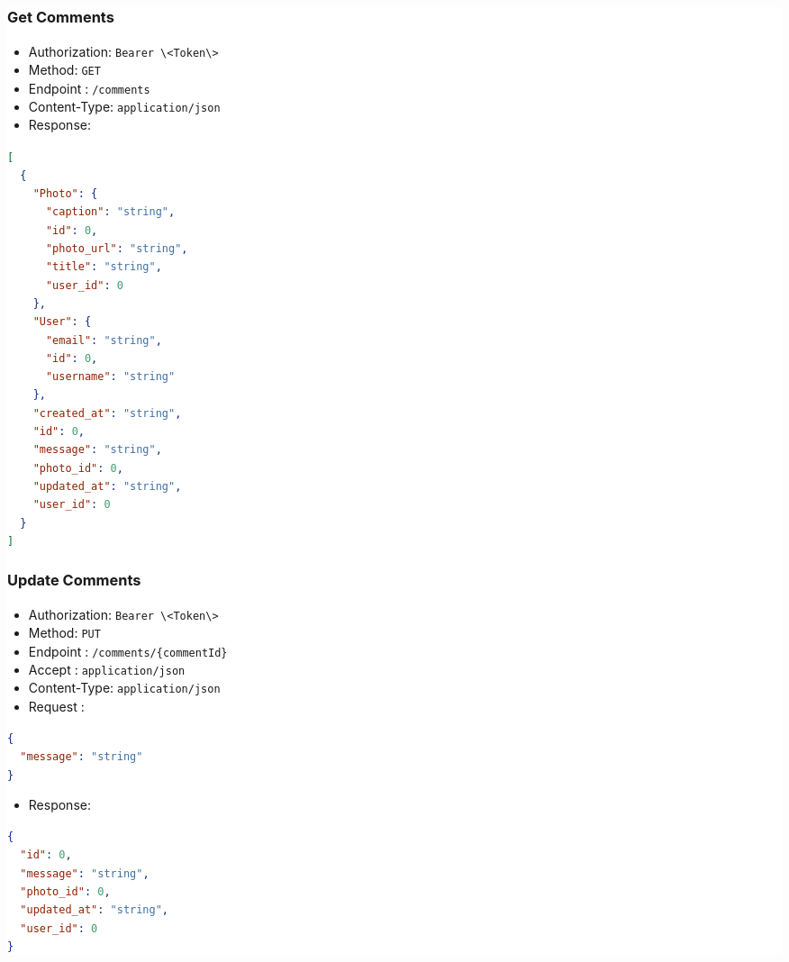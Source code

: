 ### Get Comments

- Authorization: `Bearer \<Token\>`
- Method: `GET`
- Endpoint : `/comments`
- Content-Type: `application/json`
- Response:

```json
[
  {
    "Photo": {
      "caption": "string",
      "id": 0,
      "photo_url": "string",
      "title": "string",
      "user_id": 0
    },
    "User": {
      "email": "string",
      "id": 0,
      "username": "string"
    },
    "created_at": "string",
    "id": 0,
    "message": "string",
    "photo_id": 0,
    "updated_at": "string",
    "user_id": 0
  }
]
```

### Update Comments

- Authorization: `Bearer \<Token\>`
- Method: `PUT`
- Endpoint : `/comments/{commentId}`
- Accept : `application/json`
- Content-Type: `application/json`
- Request :

```json
{
  "message": "string"
}
```

- Response:

```json
{
  "id": 0,
  "message": "string",
  "photo_id": 0,
  "updated_at": "string",
  "user_id": 0
}
```
